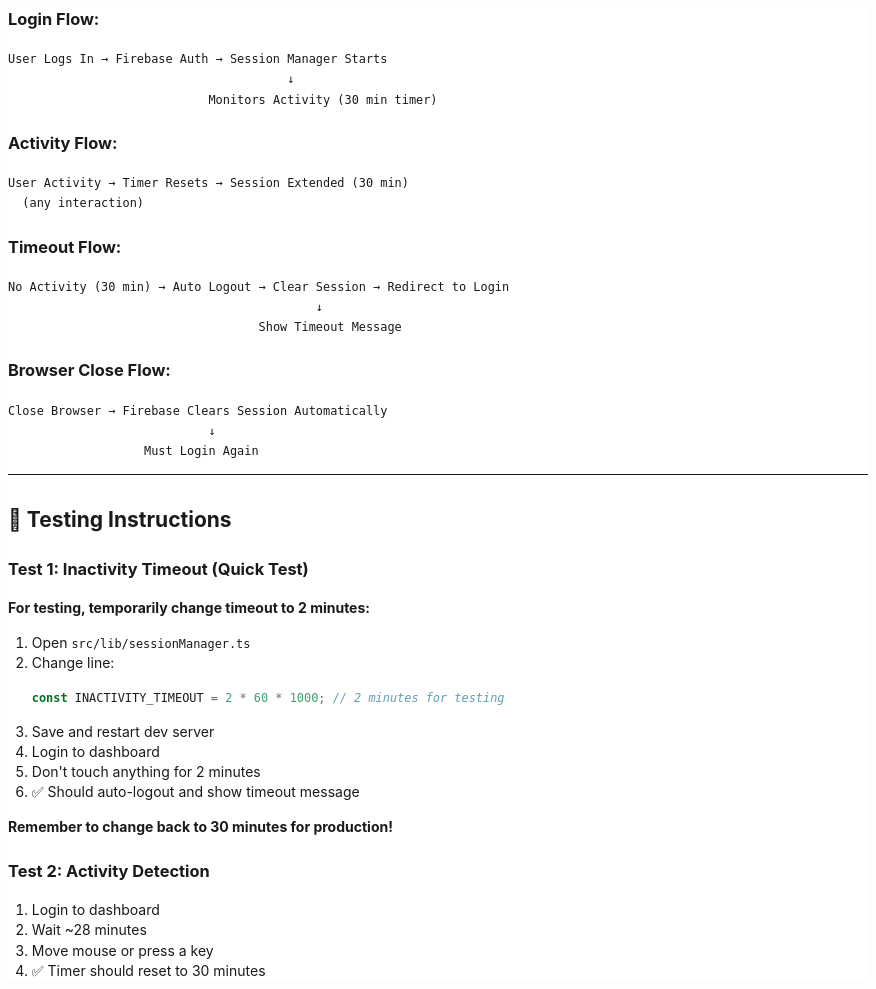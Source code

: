 ### Login Flow:
```
User Logs In → Firebase Auth → Session Manager Starts
                                       ↓
                            Monitors Activity (30 min timer)
```

### Activity Flow:
```
User Activity → Timer Resets → Session Extended (30 min)
  (any interaction)
```

### Timeout Flow:
```
No Activity (30 min) → Auto Logout → Clear Session → Redirect to Login
                                           ↓
                                   Show Timeout Message
```

### Browser Close Flow:
```
Close Browser → Firebase Clears Session Automatically
                            ↓
                   Must Login Again
```

---

## 🚀 Testing Instructions

### Test 1: Inactivity Timeout (Quick Test)

**For testing, temporarily change timeout to 2 minutes:**

1. Open `src/lib/sessionManager.ts`
2. Change line:
   ```typescript
   const INACTIVITY_TIMEOUT = 2 * 60 * 1000; // 2 minutes for testing
   ```
3. Save and restart dev server
4. Login to dashboard
5. Don't touch anything for 2 minutes
6. ✅ Should auto-logout and show timeout message

**Remember to change back to 30 minutes for production!**

### Test 2: Activity Detection

1. Login to dashboard
2. Wait ~28 minutes
3. Move mouse or press a key
4. ✅ Timer should reset to 30 minutes
